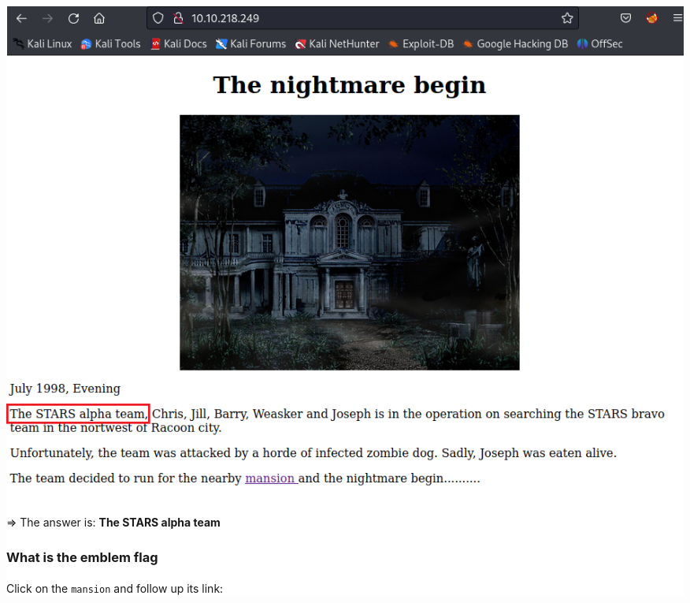 ![Untitled](Biohazard%20images/Untitled.png)

⇒ The answer is: ******************The STARS alpha team******************

### What is the emblem flag

Click on the `mansion` and follow up its link:
